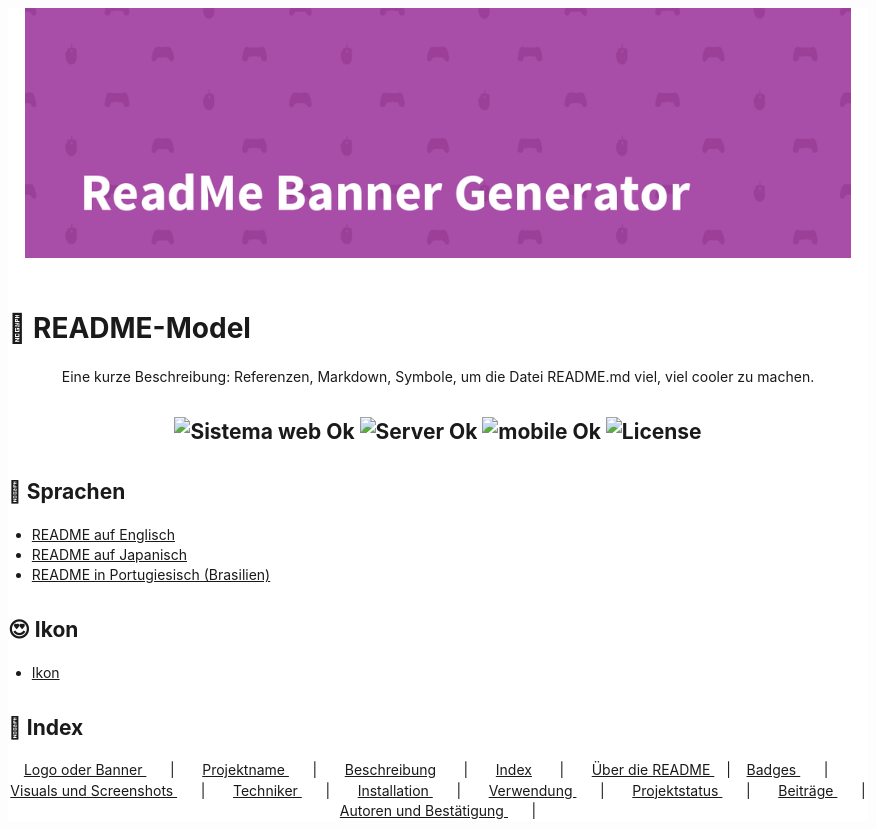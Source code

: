 
<h1 align="center">
    <a href="https://laravelcollective.com/tools/banner">
        <img alt="Banner" title="#Banner" style="object-fit: cover; height:250px;" src=".github/readmebanner.png"  />
    </a>
</h1>

# 📝 README-Model

<p align="center"> Eine kurze Beschreibung: Referenzen, Markdown, Symbole, um die Datei README.md viel, viel cooler zu machen. </p>

<h2 align="center">
  <img src="https://img.shields.io/badge/web%3F-ok-blue?style=for-the-badge" alt="Sistema web Ok" />
  <img src="https://img.shields.io/badge/server%3F-ok-blue?style=for-the-badge" alt="Server Ok" />
  <img src="https://img.shields.io/badge/Mobile%3F-OK-blue?style=for-the-badge" alt="mobile Ok" />
  <img src="https://img.shields.io/badge/License-MIT-blue?color=blue&style=for-the-badge" alt="License" />
</h2>

## 👅 Sprachen

- [README auf Englisch](README-EN.md)
- [README auf Japanisch](README-JA.md)
- [README in Portugiesisch (Brasilien)](README.md)

## 😍 Ikon

- [Ikon](gistfile1.md)

 ## 📌 Index      
 
 <p align = "center">          
    <a href="#logo-oder-banner"> Logo oder Banner </a> &nbsp; &nbsp; &nbsp; | &nbsp; &nbsp; &nbsp;        
    <a href="#projektname"> Projektname </a> &nbsp; &nbsp; &nbsp; | &nbsp; &nbsp; &nbsp;          
    <a href="#beschreibung"> Beschreibung</a> &nbsp; &nbsp; &nbsp; | &nbsp; &nbsp; &nbsp;    
    <a href="#index"> Index</a> &nbsp; &nbsp; &nbsp; | &nbsp; &nbsp; &nbsp;    
    <a href="#uber-die-readme"> Über die README </a> &nbsp;&nbsp;&nbsp;|&nbsp;&nbsp;&nbsp;     
    <a href="#badges"> Badges </a> &nbsp; &nbsp; &nbsp; | &nbsp; &nbsp; &nbsp;        
    <a href="#visuals-und-screenshots"> Visuals und Screenshots </a> &nbsp; &nbsp; &nbsp; | &nbsp; &nbsp; &nbsp;        
    <a href="#techniker"> Techniker </a> &nbsp; &nbsp; &nbsp; | &nbsp; &nbsp; &nbsp;        
    <a href="#installation"> Installation </a> &nbsp; &nbsp; &nbsp; | &nbsp; &nbsp; &nbsp;        
    <a href="#verwendung"> Verwendung </a> &nbsp; &nbsp; &nbsp; | &nbsp; &nbsp; &nbsp;        
    <a href="#projektstatus"> Projektstatus </a> &nbsp; &nbsp; &nbsp; | &nbsp; &nbsp; &nbsp;        
    <a href="#beiträge"> Beiträge </a> &nbsp; &nbsp; &nbsp; | &nbsp; &nbsp; &nbsp;        
    <a href="#autoren-und-bestätigung"> Autoren und Bestätigung </a> &nbsp; &nbsp; &nbsp; | &nbsp; &nbsp; &nbsp;          
